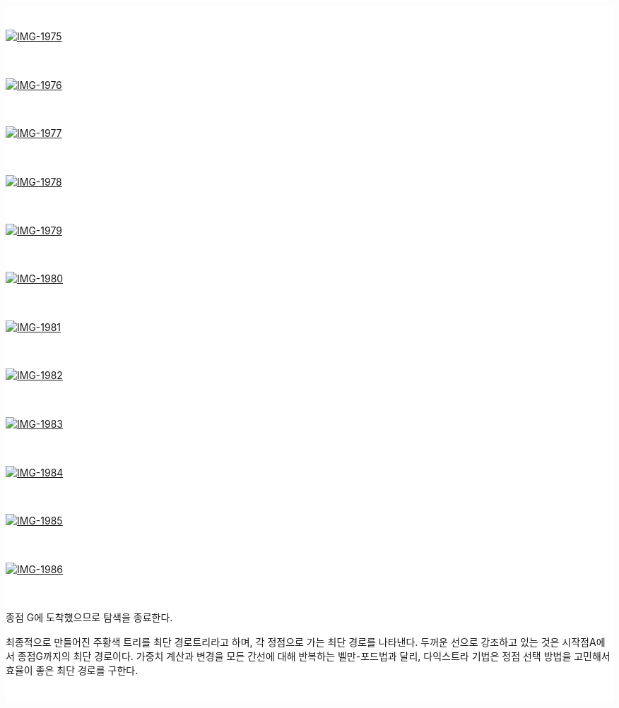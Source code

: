 </br>

<a href="https://ibb.co/BnC0Dv8"><img src="https://i.ibb.co/cYr45Rz/IMG-1975.jpg" alt="IMG-1975" border="0"></a>

</br>

<a href="https://ibb.co/B4CG53S"><img src="https://i.ibb.co/3fCv9dL/IMG-1976.jpg" alt="IMG-1976" border="0"></a>

</br>

<a href="https://ibb.co/qDrNQCQ"><img src="https://i.ibb.co/0nGCbKb/IMG-1977.jpg" alt="IMG-1977" border="0"></a>

</br>

<a href="https://ibb.co/tZ8CmGy"><img src="https://i.ibb.co/q0k1ySb/IMG-1978.jpg" alt="IMG-1978" border="0"></a>

</br>

<a href="https://ibb.co/2S3xSvM"><img src="https://i.ibb.co/ypFtp6k/IMG-1979.jpg" alt="IMG-1979" border="0"></a>

</br>

<a href="https://ibb.co/JFzY90T"><img src="https://i.ibb.co/rfZBVTh/IMG-1980.jpg" alt="IMG-1980" border="0"></a>

</br>

<a href="https://ibb.co/BwnHSSf"><img src="https://i.ibb.co/HXhLkkK/IMG-1981.jpg" alt="IMG-1981" border="0"></a>

</br>

<a href="https://ibb.co/PzGH6Ww"><img src="https://i.ibb.co/G3QS5Mc/IMG-1982.jpg" alt="IMG-1982" border="0"></a>

</br>

<a href="https://ibb.co/9HT2Cfd"><img src="https://i.ibb.co/HTzYkM9/IMG-1983.jpg" alt="IMG-1983" border="0"></a>

</br>

<a href="https://ibb.co/PDz8fbb"><img src="https://i.ibb.co/5KxVfzz/IMG-1984.jpg" alt="IMG-1984" border="0"></a>

</br>

<a href="https://ibb.co/vJnCZ3Z"><img src="https://i.ibb.co/TH3Dm4m/IMG-1985.jpg" alt="IMG-1985" border="0"></a>

</br>

<a href="https://ibb.co/DrqKcrp"><img src="https://i.ibb.co/CPr0CP2/IMG-1986.jpg" alt="IMG-1986" border="0"></a>

</br>

종점 G에 도착했으므로 탐색을 종료한다.

최종적으로 만들어진 주황색 트리를 최단 경로트리라고 하며, 각 정점으로 가는 최단 경로를 나타낸다. 두꺼운 선으로 강조하고 있는 것은 시작점A에서 종점G까지의 최단 경로이다. 가중치 계산과 변경을 모든 간선에 대해 반복하는 벨만-포드법과 달리, 다익스트라 기법은 정점 선택 방법을 고민해서 효율이 좋은 최단 경로를 구한다.

</br>
